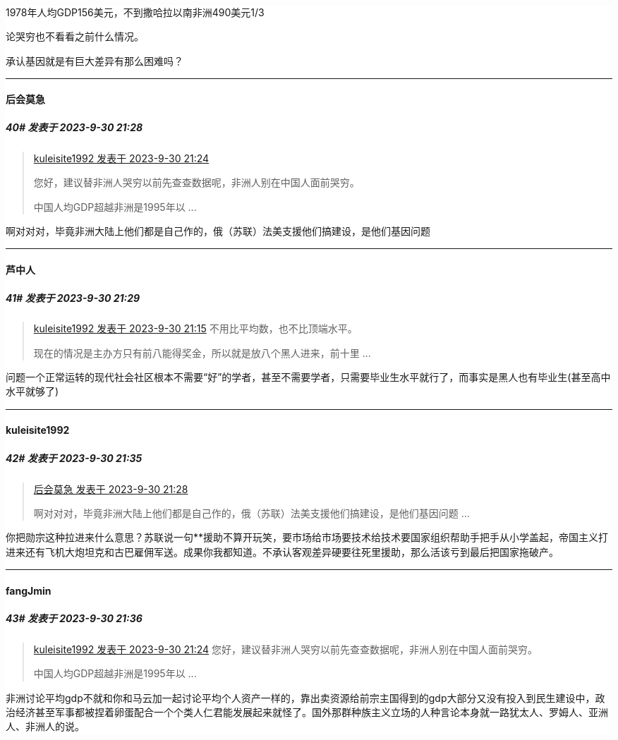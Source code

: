 1978年人均GDP156美元，不到撒哈拉以南非洲490美元1/3

论哭穷也不看看之前什么情况。

承认基因就是有巨大差异有那么困难吗？

*****

####  后会莫急  
##### 40#       发表于 2023-9-30 21:28

<blockquote><a href="httphttps://bbs.saraba1st.com/2b/forum.php?mod=redirect&amp;goto=findpost&amp;pid=62578893&amp;ptid=2155004" target="_blank">kuleisite1992 发表于 2023-9-30 21:24</a>

您好，建议替非洲人哭穷以前先查查数据呢，非洲人别在中国人面前哭穷。

中国人均GDP超越非洲是1995年以 ...</blockquote>
啊对对对，毕竟非洲大陆上他们都是自己作的，俄（苏联）法美支援他们搞建设，是他们基因问题

*****

####  芦中人  
##### 41#       发表于 2023-9-30 21:29

<blockquote><a href="httphttps://bbs.saraba1st.com/2b/forum.php?mod=redirect&amp;goto=findpost&amp;pid=62578823&amp;ptid=2155004" target="_blank">kuleisite1992 发表于 2023-9-30 21:15</a>
不用比平均数，也不比顶端水平。

现在的情况是主办方只有前八能得奖金，所以就是放八个黑人进来，前十里 ...</blockquote>
问题一个正常运转的现代社会社区根本不需要“好”的学者，甚至不需要学者，只需要毕业生水平就行了，而事实是黑人也有毕业生(甚至高中水平就够了)

*****

####  kuleisite1992  
##### 42#       发表于 2023-9-30 21:35

<blockquote><a href="httphttps://bbs.saraba1st.com/2b/forum.php?mod=redirect&amp;goto=findpost&amp;pid=62578929&amp;ptid=2155004" target="_blank">后会莫急 发表于 2023-9-30 21:28</a>

啊对对对，毕竟非洲大陆上他们都是自己作的，俄（苏联）法美支援他们搞建设，是他们基因问题 ...</blockquote>
你把勋宗这种拉进来什么意思？苏联说一句**援助不算开玩笑，要市场给市场要技术给技术要国家组织帮助手把手从小学盖起，帝国主义打进来还有飞机大炮坦克和古巴雇佣军送。成果你我都知道。不承认客观差异硬要往死里援助，那么活该亏到最后把国家拖破产。

*****

####  fangJmin  
##### 43#       发表于 2023-9-30 21:36

<blockquote><a href="httphttps://bbs.saraba1st.com/2b/forum.php?mod=redirect&amp;goto=findpost&amp;pid=62578893&amp;ptid=2155004" target="_blank">kuleisite1992 发表于 2023-9-30 21:24</a>
您好，建议替非洲人哭穷以前先查查数据呢，非洲人别在中国人面前哭穷。

中国人均GDP超越非洲是1995年以 ...</blockquote>
非洲讨论平均gdp不就和你和马云加一起讨论平均个人资产一样的，靠出卖资源给前宗主国得到的gdp大部分又没有投入到民生建设中，政治经济甚至军事都被捏着卵蛋配合一个个类人仁君能发展起来就怪了。国外那群种族主义立场的人种言论本身就一路犹太人、罗姆人、亚洲人、非洲人的说。
